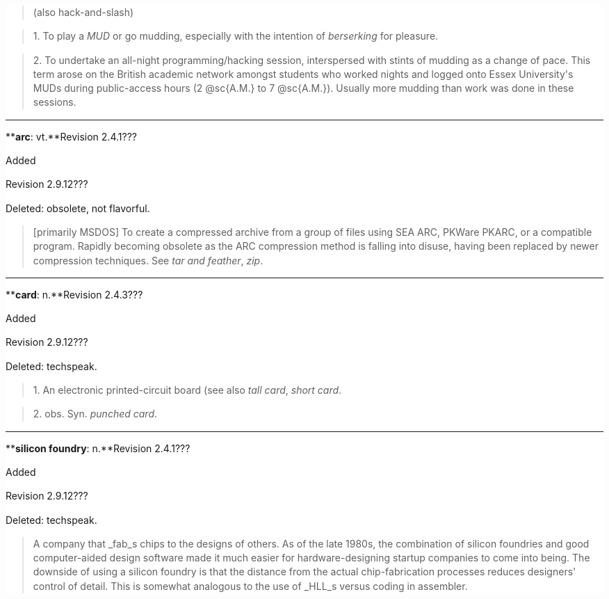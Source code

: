 > (also hack-and-slash) 

> 1\. To play a _MUD_ or go mudding, especially
> with the intention of _berserking_ for pleasure.
> 

> 2\. To undertake an all-night programming/hacking session,
> interspersed with stints of mudding as a change of pace. This term arose
> on the British academic network amongst students who worked nights and
> logged onto Essex University's MUDs during public-access hours (2 @sc{A.M.}
> to 7 @sc{A.M.}). Usually more mudding than work was done in these
> sessions. 

****

****arc**: vt.**Revision 2.4.1??? 

Added

Revision 2.9.12??? 

Deleted: obsolete, not flavorful.

> \[primarily MSDOS\] To create a compressed archive from a group of
> files using SEA ARC, PKWare PKARC, or a compatible program. Rapidly
> becoming obsolete as the ARC compression method is falling into disuse,
> having been replaced by newer compression techniques. See _tar
> and feather_, _zip_. 

****

****card**: n.**Revision 2.4.3??? 

Added

Revision 2.9.12??? 

Deleted: techspeak.

> 1\. An electronic printed-circuit board (see also _tall
> card_, _short card_. 

> 2\. obs. Syn. _punched card_. 

****

****silicon foundry**: n.**Revision 2.4.1??? 

Added

Revision 2.9.12??? 

Deleted: techspeak.

> A company that _fab_s chips to the designs of
> others. As of the late 1980s, the combination of silicon foundries and
> good computer-aided design software made it much easier for
> hardware-designing startup companies to come into being. The downside of
> using a silicon foundry is that the distance from the actual
> chip-fabrication processes reduces designers' control of detail. This is
> somewhat analogous to the use of _HLL_s versus coding
> in assembler.
